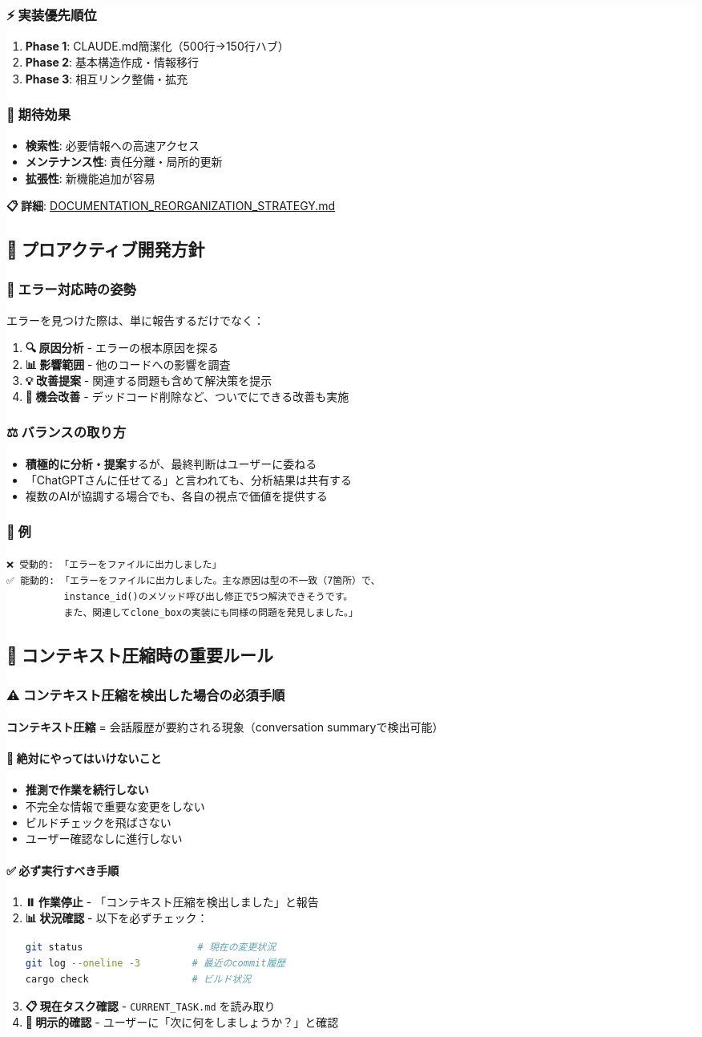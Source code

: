 ### ⚡ 実装優先順位
1. **Phase 1**: CLAUDE.md簡潔化（500行→150行ハブ）
2. **Phase 2**: 基本構造作成・情報移行
3. **Phase 3**: 相互リンク整備・拡充

### 🎉 期待効果
- **検索性**: 必要情報への高速アクセス
- **メンテナンス性**: 責任分離・局所的更新
- **拡張性**: 新機能追加が容易

**📋 詳細**: [DOCUMENTATION_REORGANIZATION_STRATEGY.md](DOCUMENTATION_REORGANIZATION_STRATEGY.md)

## 🤝 プロアクティブ開発方針

### 🎯 エラー対応時の姿勢
エラーを見つけた際は、単に報告するだけでなく：

1. **🔍 原因分析** - エラーの根本原因を探る
2. **📊 影響範囲** - 他のコードへの影響を調査
3. **💡 改善提案** - 関連する問題も含めて解決策を提示
4. **🧹 機会改善** - デッドコード削除など、ついでにできる改善も実施

### ⚖️ バランスの取り方
- **積極的に分析・提案**するが、最終判断はユーザーに委ねる
- 「ChatGPTさんに任せてる」と言われても、分析結果は共有する
- 複数のAIが協調する場合でも、各自の視点で価値を提供する

### 📝 例
```
❌ 受動的: 「エラーをファイルに出力しました」
✅ 能動的: 「エラーをファイルに出力しました。主な原因は型の不一致（7箇所）で、
          instance_id()のメソッド呼び出し修正で5つ解決できそうです。
          また、関連してclone_boxの実装にも同様の問題を発見しました。」
```

## 🚨 コンテキスト圧縮時の重要ルール

### ⚠️ **コンテキスト圧縮を検出した場合の必須手順**

**コンテキスト圧縮** = 会話履歴が要約される現象（conversation summaryで検出可能）

#### 🛑 **絶対にやってはいけないこと**
- **推測で作業を続行しない**
- 不完全な情報で重要な変更をしない  
- ビルドチェックを飛ばさない
- ユーザー確認なしに進行しない

#### ✅ **必ず実行すべき手順**
1. **⏸️ 作業停止** - 「コンテキスト圧縮を検出しました」と報告
2. **📊 状況確認** - 以下を必ずチェック：
   ```bash
   git status                    # 現在の変更状況
   git log --oneline -3         # 最近のcommit履歴
   cargo check                  # ビルド状況
   ```
3. **📋 現在タスク確認** - `CURRENT_TASK.md` を読み取り
4. **🤝 明示的確認** - ユーザーに「次に何をしましょうか？」と確認
